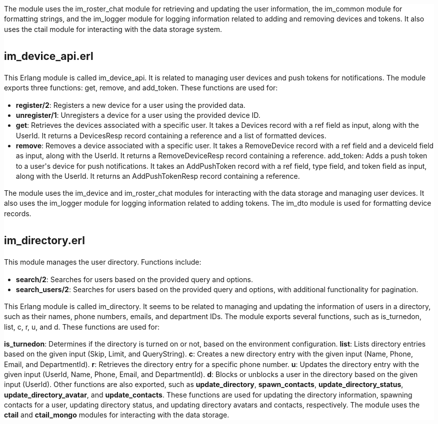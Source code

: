 The module uses the im_roster_chat module for retrieving and updating the user information, the im_common module for formatting strings, and the im_logger module for logging information related to adding and removing devices and tokens. It also uses the ctail module for interacting with the data storage system.





<h2>im_device_api.erl</h2>

This Erlang module is called im_device_api. It is related to managing user devices and push tokens for notifications. The module exports three functions: get, remove, and add_token. These functions are used for:

- <b>register/2</b>: Registers a new device for a user using the provided data.
- <b>unregister/1</b>: Unregisters a device for a user using the provided device ID.
- <b>get</b>: Retrieves the devices associated with a specific user. It takes a Devices record with a ref field as input, along with the UserId. It returns a DevicesResp record containing a reference and a list of formatted devices.
- <b>remove</b>: Removes a device associated with a specific user. It takes a RemoveDevice record with a ref field and a deviceId field as input, along with the UserId. It returns a RemoveDeviceResp record containing a reference.
add_token: Adds a push token to a user's device for push notifications. It takes an AddPushToken record with a ref field, type field, and token field as input, along with the UserId. It returns an AddPushTokenResp record containing a reference.

The module uses the im_device and im_roster_chat modules for interacting with the data storage and managing user devices. It also uses the im_logger module for logging information related to adding tokens. The im_dto module is used for formatting device records.





<h2>im_directory.erl</h2>

This module manages the user directory. Functions include:

- <b>search/2</b>: Searches for users based on the provided query and options.
- <b>search_users/2</b>: Searches for users based on the provided query and options, with additional functionality for pagination.


This Erlang module is called im_directory. It seems to be related to managing and updating the information of users in a directory, such as their names, phone numbers, emails, and department IDs. The module exports several functions, such as is_turnedon, list, c, r, u, and d. These functions are used for:

<b>is_turnedon</b>: Determines if the directory is turned on or not, based on the environment configuration.
<b>list</b>: Lists directory entries based on the given input (Skip, Limit, and QueryString).
<b>c</b>: Creates a new directory entry with the given input (Name, Phone, Email, and DepartmentId).
<b>r</b>: Retrieves the directory entry for a specific phone number.
<b>u</b>: Updates the directory entry with the given input (UserId, Name, Phone, Email, and DepartmentId).
<b>d</b>: Blocks or unblocks a user in the directory based on the given input (UserId).
Other functions are also exported, such as <b>update_directory</b>, <b>spawn_contacts</b>, <b>update_directory_status</b>, <b>update_directory_avatar</b>, and <b>update_contacts</b>. These functions are used for updating the directory information, spawning contacts for a user, updating directory status, and updating directory avatars and contacts, respectively. The module uses the <b>ctail</b> and <b>ctail_mongo</b> modules for interacting with the data storage.

